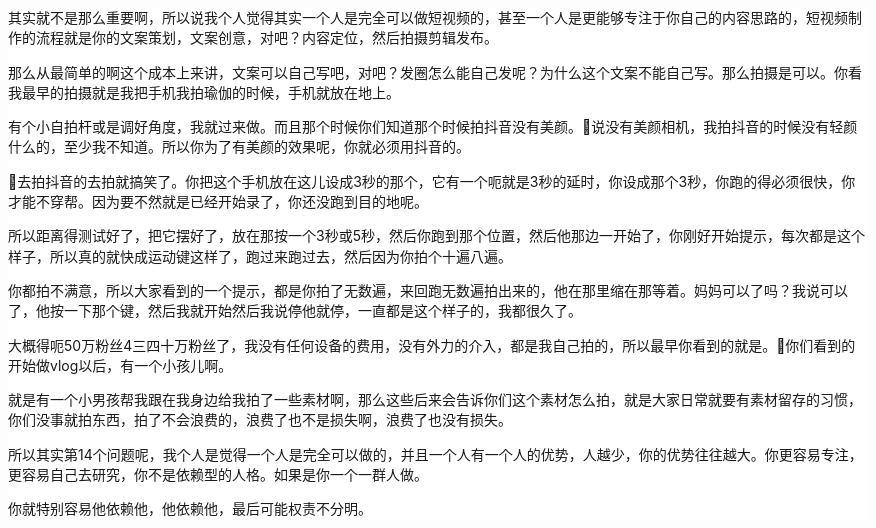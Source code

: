 其实就不是那么重要啊，所以说我个人觉得其实一个人是完全可以做短视频的，甚至一个人是更能够专注于你自己的内容思路的，短视频制作的流程就是你的文案策划，文案创意，对吧？内容定位，然后拍摄剪辑发布。

那么从最简单的啊这个成本上来讲，文案可以自己写吧，对吧？发圈怎么能自己发呢？为什么这个文案不能自己写。那么拍摄是可以。你看我最早的拍摄就是我把手机我拍瑜伽的时候，手机就放在地上。

有个小自拍杆或是调好角度，我就过来做。而且那个时候你们知道那个时候拍抖音没有美颜。🎼说没有美颜相机，我拍抖音的时候没有轻颜什么的，至少我不知道。所以你为了有美颜的效果呢，你就必须用抖音的。

🎼去拍抖音的去拍就搞笑了。你把这个手机放在这儿设成3秒的那个，它有一个呃就是3秒的延时，你设成那个3秒，你跑的得必须很快，你才能不穿帮。因为要不然就是已经开始录了，你还没跑到目的地呢。

所以距离得测试好了，把它摆好了，放在那按一个3秒或5秒，然后你跑到那个位置，然后他那边一开始了，你刚好开始提示，每次都是这个样子，所以真的就快成运动键这样了，跑过来跑过去，然后因为你拍个十遍八遍。

你都拍不满意，所以大家看到的一个提示，都是你拍了无数遍，来回跑无数遍拍出来的，他在那里缩在那等着。妈妈可以了吗？我说可以了，他按一下那个键，然后我就开始然后我说停他就停，一直都是这个样子的，我都很久了。

大概得呃50万粉丝4三四十万粉丝了，我没有任何设备的费用，没有外力的介入，都是我自己拍的，所以最早你看到的就是。🎼你们看到的开始做vlog以后，有一个小孩儿啊。

就是有一个小男孩帮我跟在我身边给我拍了一些素材啊，那么这些后来会告诉你们这个素材怎么拍，就是大家日常就要有素材留存的习惯，你们没事就拍东西，拍了不会浪费的，浪费了也不是损失啊，浪费了也没有损失。

所以其实第14个问题呢，我个人是觉得一个人是完全可以做的，并且一个人有一个人的优势，人越少，你的优势往往越大。你更容易专注，更容易自己去研究，你不是依赖型的人格。如果是你一个一群人做。

你就特别容易他依赖他，他依赖他，最后可能权责不分明。